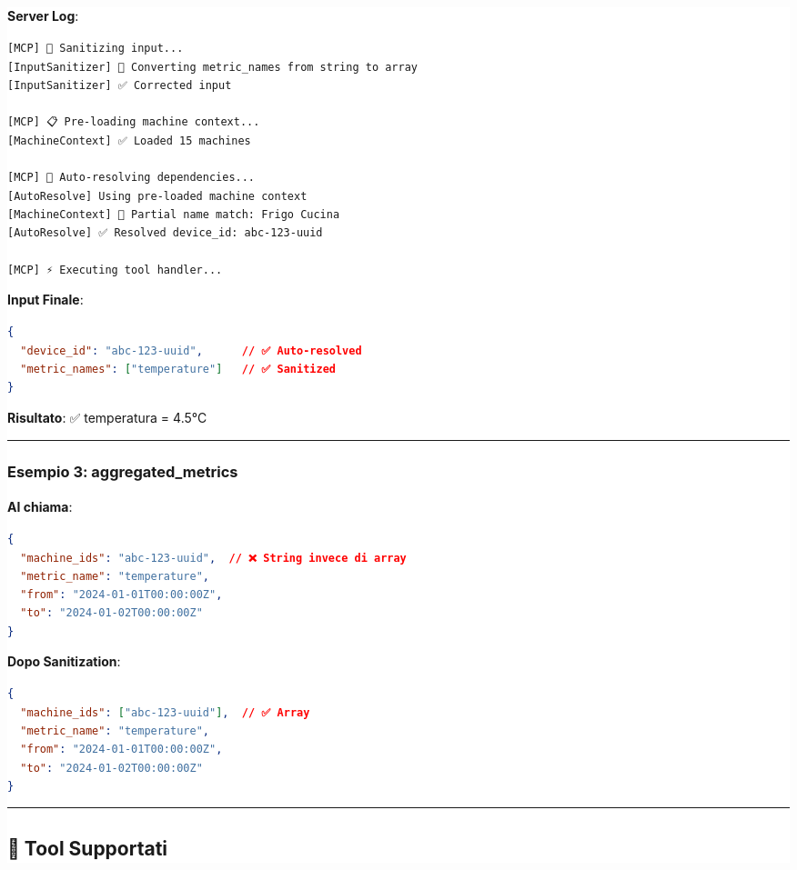 **Server Log**:
```
[MCP] 🧹 Sanitizing input...
[InputSanitizer] 🔧 Converting metric_names from string to array
[InputSanitizer] ✅ Corrected input

[MCP] 📋 Pre-loading machine context...
[MachineContext] ✅ Loaded 15 machines

[MCP] 🔄 Auto-resolving dependencies...
[AutoResolve] Using pre-loaded machine context
[MachineContext] 🎯 Partial name match: Frigo Cucina
[AutoResolve] ✅ Resolved device_id: abc-123-uuid

[MCP] ⚡ Executing tool handler...
```

**Input Finale**:
```json
{
  "device_id": "abc-123-uuid",      // ✅ Auto-resolved
  "metric_names": ["temperature"]   // ✅ Sanitized
}
```

**Risultato**: ✅ temperatura = 4.5°C

---

### Esempio 3: aggregated_metrics

**AI chiama**:
```json
{
  "machine_ids": "abc-123-uuid",  // ❌ String invece di array
  "metric_name": "temperature",
  "from": "2024-01-01T00:00:00Z",
  "to": "2024-01-02T00:00:00Z"
}
```

**Dopo Sanitization**:
```json
{
  "machine_ids": ["abc-123-uuid"],  // ✅ Array
  "metric_name": "temperature",
  "from": "2024-01-01T00:00:00Z",
  "to": "2024-01-02T00:00:00Z"
}
```

---

## 🎯 Tool Supportati

